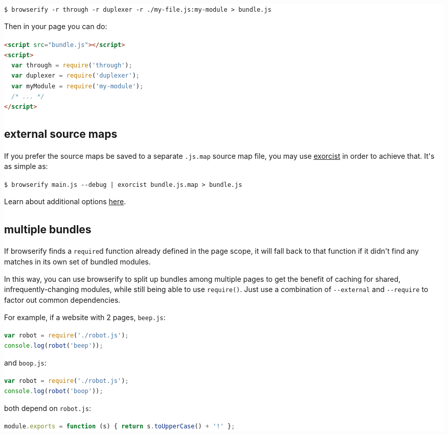 ```
$ browserify -r through -r duplexer -r ./my-file.js:my-module > bundle.js
```

Then in your page you can do:

``` html
<script src="bundle.js"></script>
<script>
  var through = require('through');
  var duplexer = require('duplexer');
  var myModule = require('my-module');
  /* ... */
</script>
```

## external source maps

If you prefer the source maps be saved to a separate `.js.map` source map file, you may use
[exorcist](https://github.com/thlorenz/exorcist) in order to achieve that. It's as simple as:

```
$ browserify main.js --debug | exorcist bundle.js.map > bundle.js
```

Learn about additional options [here](https://github.com/thlorenz/exorcist#usage).

## multiple bundles

If browserify finds a `require`d function already defined in the page scope, it
will fall back to that function if it didn't find any matches in its own set of
bundled modules.

In this way, you can use browserify to split up bundles among multiple pages to
get the benefit of caching for shared, infrequently-changing modules, while
still being able to use `require()`. Just use a combination of `--external` and
`--require` to factor out common dependencies.

For example, if a website with 2 pages, `beep.js`:

``` js
var robot = require('./robot.js');
console.log(robot('beep'));
```

and `boop.js`:

``` js
var robot = require('./robot.js');
console.log(robot('boop'));
```

both depend on `robot.js`:

``` js
module.exports = function (s) { return s.toUpperCase() + '!' };
```

